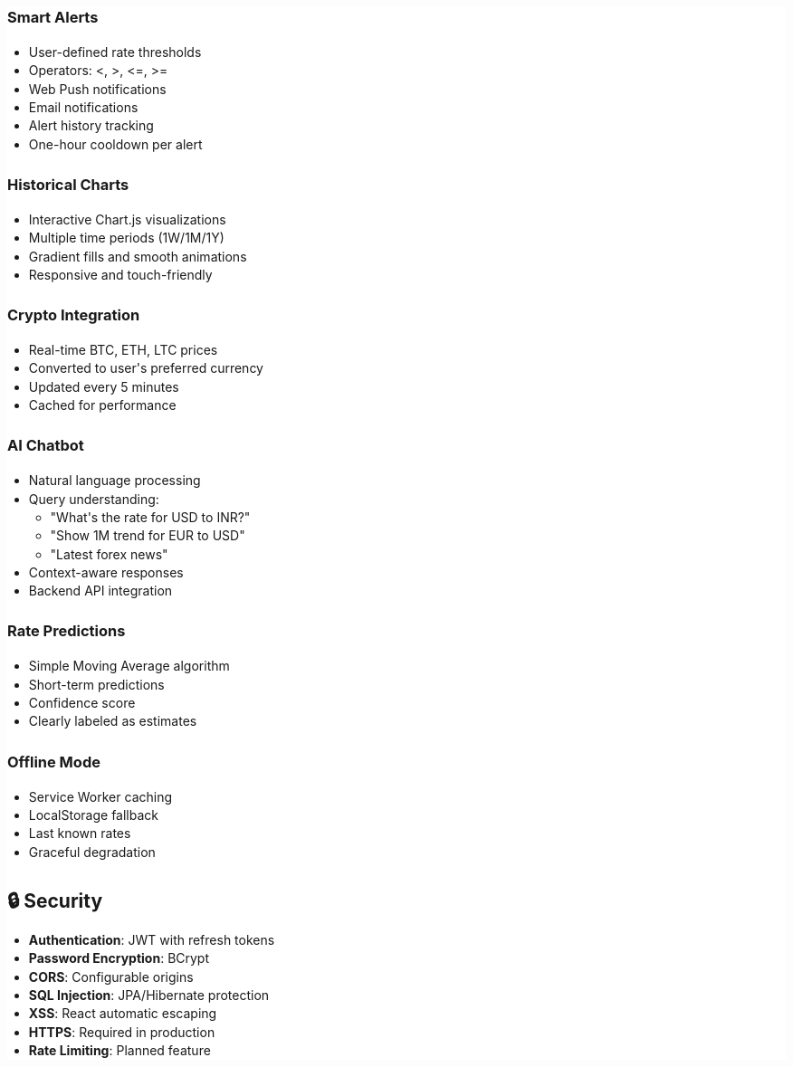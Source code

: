 ### Smart Alerts
- User-defined rate thresholds
- Operators: <, >, <=, >=
- Web Push notifications
- Email notifications
- Alert history tracking
- One-hour cooldown per alert

### Historical Charts
- Interactive Chart.js visualizations
- Multiple time periods (1W/1M/1Y)
- Gradient fills and smooth animations
- Responsive and touch-friendly

### Crypto Integration
- Real-time BTC, ETH, LTC prices
- Converted to user's preferred currency
- Updated every 5 minutes
- Cached for performance

### AI Chatbot
- Natural language processing
- Query understanding:
  - "What's the rate for USD to INR?"
  - "Show 1M trend for EUR to USD"
  - "Latest forex news"
- Context-aware responses
- Backend API integration

### Rate Predictions
- Simple Moving Average algorithm
- Short-term predictions
- Confidence score
- Clearly labeled as estimates

### Offline Mode
- Service Worker caching
- LocalStorage fallback
- Last known rates
- Graceful degradation

## 🔒 Security

- **Authentication**: JWT with refresh tokens
- **Password Encryption**: BCrypt
- **CORS**: Configurable origins
- **SQL Injection**: JPA/Hibernate protection
- **XSS**: React automatic escaping
- **HTTPS**: Required in production
- **Rate Limiting**: Planned feature
